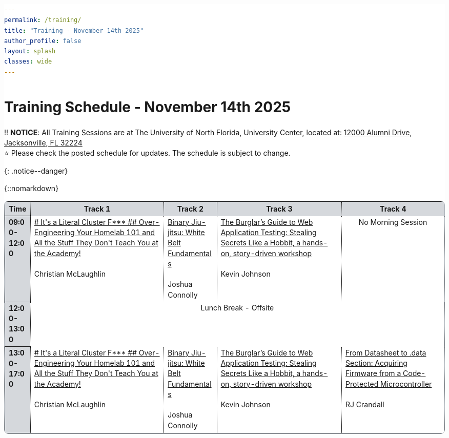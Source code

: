 ```yaml
---
permalink: /training/
title: "Training - November 14th 2025"
author_profile: false
layout: splash
classes: wide
---
```


# Training Schedule - November 14th 2025

:bangbang: **NOTICE**: All Training Sessions are at The University of North Florida, University Center, located at: [12000 Alumni Drive, Jacksonville, FL 32224](https://www.unf.edu/universitycenter/directions.html)<br>
:star: Please check the posted schedule for updates. The schedule is subject to change.<br>

{: .notice--danger}

{::nomarkdown}
<table style="border-style:solid; border-color:#ABB2B9; border-width:thin; border-radius: 8px;">
    <tr>
        <th id="top" style='background-color:#D5D8DC; text-align:center; vertical-align:middle border-right-style:dotted; border-left-style:dotted; border-width:thin;'>Time</th>
        <th style='background-color:#D5D8DC; text-align:center; vertical-align:middle; border-right-style:dotted; border-left-style:dotted; border-width:thin;'>Track 1</th>
        <th style='background-color:#D5D8DC; text-align:center; vertical-align:middle'>Track 2</th>
        <th style='background-color:#D5D8DC; text-align:center; vertical-align:middle; border-right-style:dotted; border-left-style:dotted; border-width:thin;'>Track 3</th>
        <th colspan="2" style='background-color:#D5D8DC; text-align:center; vertical-align:middle'>Track 4</th>
    </tr>
    <tr>
        <td style='background-color:#D5D8DC; font-weight:700; border-right-style:dotted; border-left-style:dotted; border-top-style:solid; border-width:thin;'>09:00-12:00</td>
        <td><a href="#T1"># It's a Literal Cluster F*** ## Over-Engineering Your Homelab 101 and All the Stuff They Don't Teach You at the Academy!</a><br><br>Christian McLaughlin</td>
        <td style='border-right-style:dotted; border-left-style:dotted; border-width:thin;'><a href="#T2">Binary Jiu-jitsu: White Belt Fundamentals</a><br><br>Joshua Connolly</td>
        <td><a href="#T3">The Burglar’s Guide to Web Application Testing: Stealing Secrets Like a Hobbit, a hands-on, story-driven workshop</a><br><br>Kevin Johnson</td>
        <td align="center" style='border-right-style:dotted; border-left-style:dotted; border-width:thin;'>No Morning Session</td>
    </tr>
    <tr>
        <td style='background-color:#D5D8DC; font-weight:700; border-right-style:dotted; border-left-style:dotted; border-top-style:solid; border-width:thin;'>12:00-13:00</td>
        <td colspan="4" align="center" style='border-right-style:dotted; border-left-style:dotted; border-width:thin;'>Lunch Break - Offsite</td>
    </tr>
    <tr>
        <td style='background-color:#D5D8DC; font-weight:700; border-right-style:dotted; border-left-style:dotted; border-top-style:solid; border-width:thin;'>13:00-17:00</td>
        <td><a href="#T1"># It's a Literal Cluster F*** ## Over-Engineering Your Homelab 101 and All the Stuff They Don't Teach You at the Academy!</a><br><br>Christian McLaughlin</td>
        <td style='border-right-style:dotted; border-left-style:dotted; border-width:thin;'><a href="#T2">Binary Jiu-jitsu: White Belt Fundamentals</a><br><br>Joshua Connolly</td>
        <td><a href="#T3">The Burglar’s Guide to Web Application Testing: Stealing Secrets Like a Hobbit, a hands-on, story-driven workshop</a><br><br>Kevin Johnson</td>
        <td style='border-right-style:dotted; border-left-style:dotted; border-width:thin;'><a href="#T4">From Datasheet to .data Section: Acquiring Firmware from a Code-Protected Microcontroller</a><br><br>RJ Crandall</td>
    </tr>
